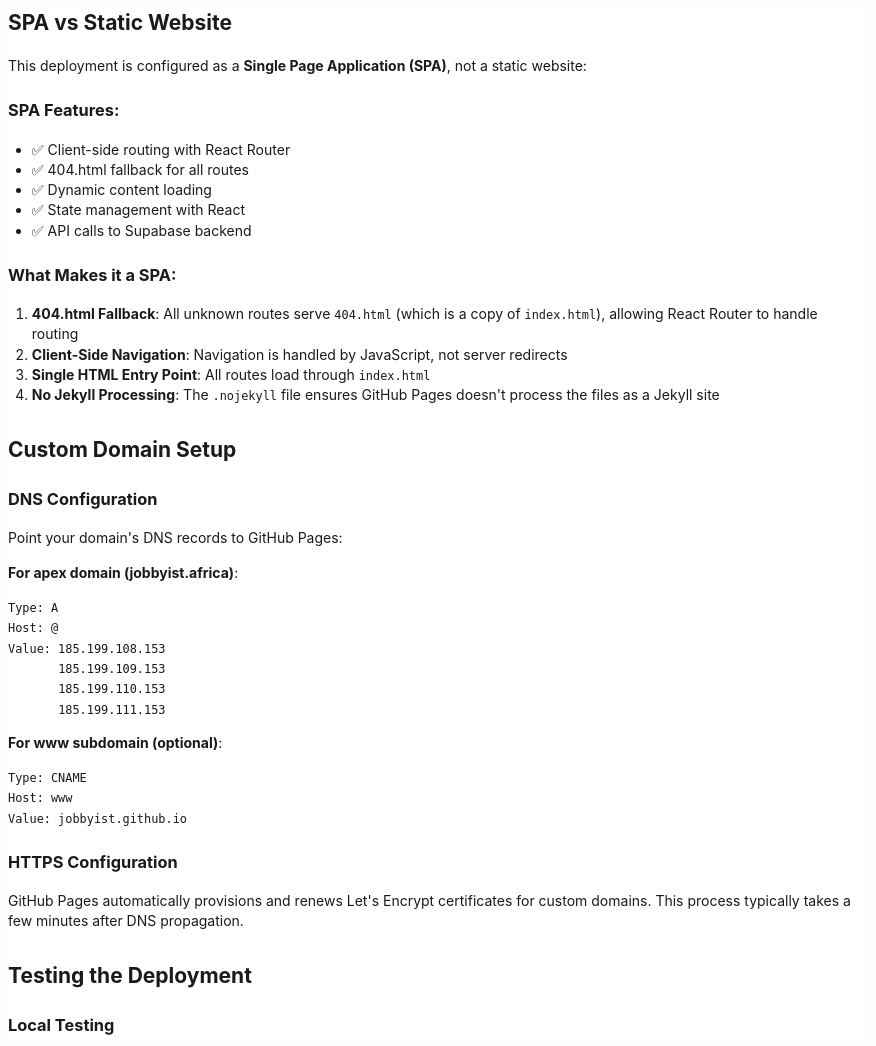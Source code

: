 ## SPA vs Static Website

This deployment is configured as a **Single Page Application (SPA)**, not a static website:

### SPA Features:
- ✅ Client-side routing with React Router
- ✅ 404.html fallback for all routes
- ✅ Dynamic content loading
- ✅ State management with React
- ✅ API calls to Supabase backend

### What Makes it a SPA:
1. **404.html Fallback**: All unknown routes serve `404.html` (which is a copy of `index.html`), allowing React Router to handle routing
2. **Client-Side Navigation**: Navigation is handled by JavaScript, not server redirects
3. **Single HTML Entry Point**: All routes load through `index.html`
4. **No Jekyll Processing**: The `.nojekyll` file ensures GitHub Pages doesn't process the files as a Jekyll site

## Custom Domain Setup

### DNS Configuration

Point your domain's DNS records to GitHub Pages:

**For apex domain (jobbyist.africa)**:
```
Type: A
Host: @
Value: 185.199.108.153
       185.199.109.153
       185.199.110.153
       185.199.111.153
```

**For www subdomain (optional)**:
```
Type: CNAME
Host: www
Value: jobbyist.github.io
```

### HTTPS Configuration

GitHub Pages automatically provisions and renews Let's Encrypt certificates for custom domains. This process typically takes a few minutes after DNS propagation.

## Testing the Deployment

### Local Testing
